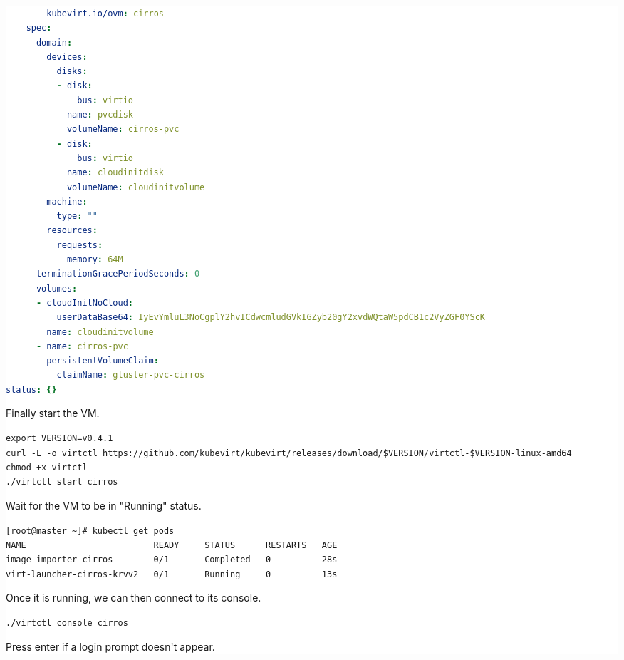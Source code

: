 ```yaml
        kubevirt.io/ovm: cirros
    spec:
      domain:
        devices:
          disks:
          - disk:
              bus: virtio
            name: pvcdisk
            volumeName: cirros-pvc
          - disk:
              bus: virtio
            name: cloudinitdisk
            volumeName: cloudinitvolume
        machine:
          type: ""
        resources:
          requests:
            memory: 64M
      terminationGracePeriodSeconds: 0
      volumes:
      - cloudInitNoCloud:
          userDataBase64: IyEvYmluL3NoCgplY2hvICdwcmludGVkIGZyb20gY2xvdWQtaW5pdCB1c2VyZGF0YScK
        name: cloudinitvolume
      - name: cirros-pvc
        persistentVolumeClaim:
          claimName: gluster-pvc-cirros
status: {}
```

Finally start the VM.

```
export VERSION=v0.4.1
curl -L -o virtctl https://github.com/kubevirt/kubevirt/releases/download/$VERSION/virtctl-$VERSION-linux-amd64
chmod +x virtctl
./virtctl start cirros
```

Wait for the VM to be in "Running" status.

```
[root@master ~]# kubectl get pods
NAME                         READY     STATUS      RESTARTS   AGE
image-importer-cirros        0/1       Completed   0          28s
virt-launcher-cirros-krvv2   0/1       Running     0          13s
```

Once it is running, we can then connect to its console.

```
./virtctl console cirros
```

Press enter if a login prompt doesn't appear. 

